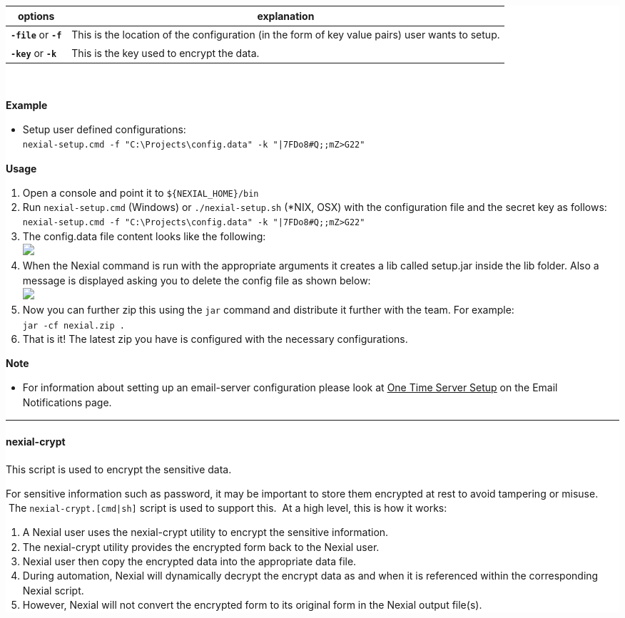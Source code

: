 |options                 |explanation                                                      |
|------------------------|-----------------------------------------------------------------|
|**`-file`** or **`-f`** | This is the location of the configuration (in the form of key value pairs) user wants to setup.| 
|**`-key`** or **`-k`**  | This is the key used to encrypt the data.                       |

<br/>

**Example**<br/>
- Setup user defined configurations:<br/>
  `nexial-setup.cmd -f "C:\Projects\config.data" -k "|7FDo8#Q;;mZ>G22"`

**Usage**
1. Open a console and point it to `${NEXIAL_HOME}/bin`
2. Run `nexial-setup.cmd` (Windows) or `./nexial-setup.sh` (*NIX, OSX) with the configuration file and the secret key
   as follows:<br/>
   `nexial-setup.cmd -f "C:\Projects\config.data" -k "|7FDo8#Q;;mZ>G22"`
3. The config.data file content looks like the following:<br/>
   ![](image/BatchFiles_03.png)
4. When the Nexial command is run with the appropriate arguments it creates a lib called setup.jar inside the lib folder.
   Also a message is displayed asking you to delete the config file as shown below:<br/>
   ![](image/BatchFiles_04.png)
5. Now you can further zip this using the `jar` command and distribute it further with the team. For example:<br/>
   `jar -cf nexial.zip .`
6. That is it! The latest zip you have is configured with the necessary configurations.

**Note**
- For information about setting up an email-server configuration please look at [One Time Server Setup](EmailNotifications#one-time-server-setup)
  on the Email Notifications page.

---------------------------------------------

#### **nexial-crypt**
This script is used to encrypt the sensitive data.

For sensitive information such as password, it may be important to store them encrypted at rest to avoid tampering or
misuse.  The `nexial-crypt.[cmd|sh]` script is used to support this.  At a high level, this is how it works:

1. A Nexial user uses the nexial-crypt utility to encrypt the sensitive information.
2. The nexial-crypt utility provides the encrypted form back to the Nexial user.
3. Nexial user then copy the encrypted data into the appropriate data file.
4. During automation, Nexial will dynamically decrypt the encrypt data as and when it is referenced within the
   corresponding Nexial script.
5. However, Nexial will not convert the encrypted form to its original form in the Nexial output file(s).
